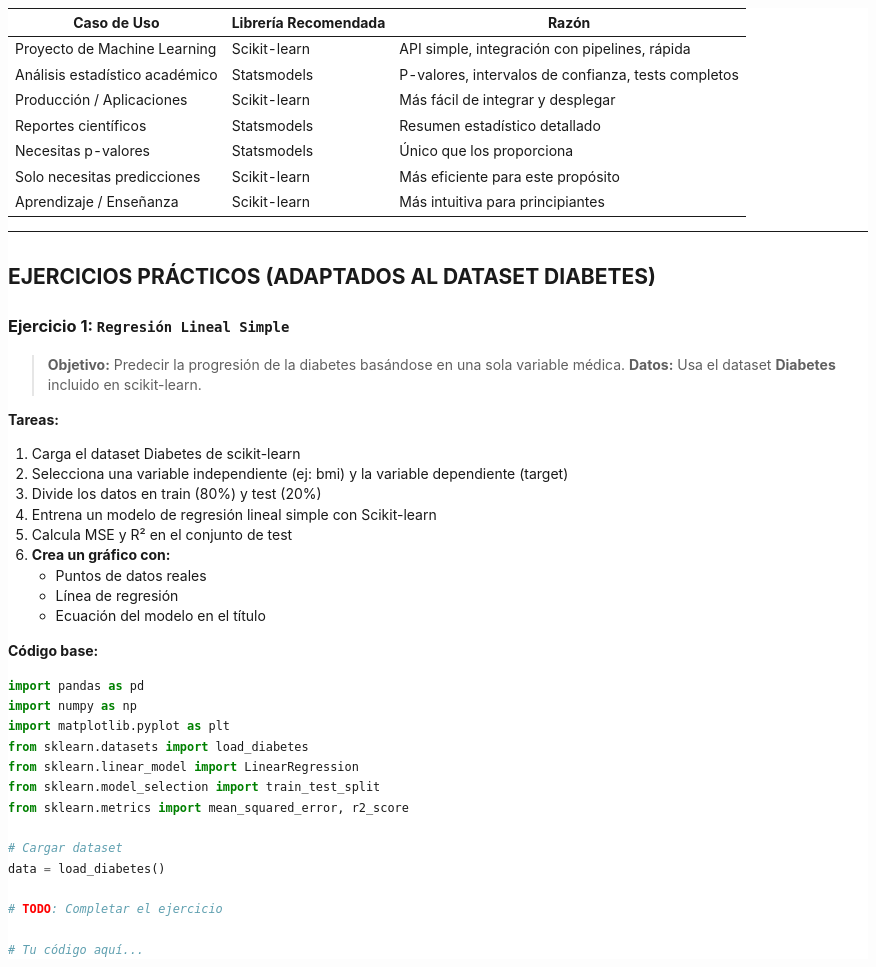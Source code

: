 | **Caso de Uso** | **Librería Recomendada** | **Razón** |
|------------------|--------------------------|------------|
| Proyecto de Machine Learning |  Scikit-learn | API simple, integración con pipelines, rápida |
| Análisis estadístico académico |  Statsmodels | P-valores, intervalos de confianza, tests completos |
| Producción / Aplicaciones |  Scikit-learn | Más fácil de integrar y desplegar |
| Reportes científicos |  Statsmodels | Resumen estadístico detallado |
| Necesitas p-valores |  Statsmodels | Único que los proporciona |
| Solo necesitas predicciones |  Scikit-learn | Más eficiente para este propósito |
| Aprendizaje / Enseñanza |  Scikit-learn | Más intuitiva para principiantes |

---

## EJERCICIOS PRÁCTICOS (ADAPTADOS AL DATASET DIABETES)
### **Ejercicio 1:** `Regresión Lineal Simple`

> **Objetivo:** Predecir la progresión de la diabetes basándose en una sola variable médica.
**Datos:** Usa el dataset **Diabetes** incluido en scikit-learn.

**Tareas:**
 1. Carga el dataset Diabetes de scikit-learn
2. Selecciona una variable independiente (ej: bmi) y la variable dependiente (target)
3. Divide los datos en train (80%) y test (20%)
4. Entrena un modelo de regresión lineal simple con Scikit-learn
5. Calcula MSE y R² en el conjunto de test
6. **Crea un gráfico con:**
    - Puntos de datos reales
    - Línea de regresión
    - Ecuación del modelo en el título

**Código base:**
```python
import pandas as pd
import numpy as np
import matplotlib.pyplot as plt
from sklearn.datasets import load_diabetes
from sklearn.linear_model import LinearRegression
from sklearn.model_selection import train_test_split
from sklearn.metrics import mean_squared_error, r2_score

# Cargar dataset
data = load_diabetes()

# TODO: Completar el ejercicio

# Tu código aquí...
```
